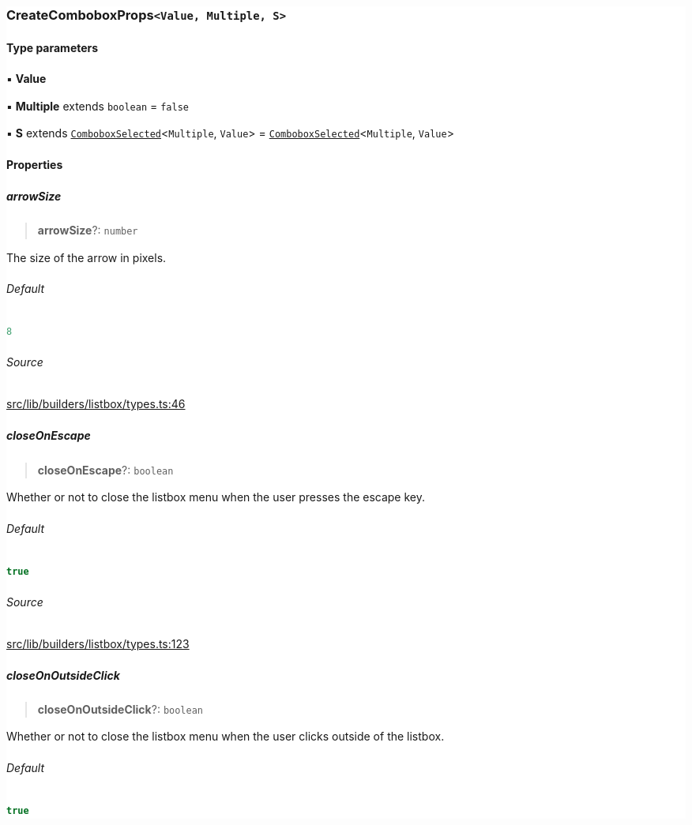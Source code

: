 ### CreateComboboxProps`<Value, Multiple, S>`

#### Type parameters

▪ **Value**

▪ **Multiple** extends `boolean` = `false`

▪ **S** extends [`ComboboxSelected`](exports.md#comboboxselectedmultiple-value)\<`Multiple`, `Value`\> = [`ComboboxSelected`](exports.md#comboboxselectedmultiple-value)\<`Multiple`, `Value`\>

#### Properties

##### arrowSize

> **arrowSize**?: `number`

The size of the arrow in pixels.

###### Default

```ts
8
```

###### Source

[src/lib/builders/listbox/types.ts:46](https://github.com/huntabyte/melt-ui/blob/7f902e45/src/lib/builders/listbox/types.ts#L46)

##### closeOnEscape

> **closeOnEscape**?: `boolean`

Whether or not to close the listbox menu when the user presses
the escape key.

###### Default

```ts
true
```

###### Source

[src/lib/builders/listbox/types.ts:123](https://github.com/huntabyte/melt-ui/blob/7f902e45/src/lib/builders/listbox/types.ts#L123)

##### closeOnOutsideClick

> **closeOnOutsideClick**?: `boolean`

Whether or not to close the listbox menu when the user clicks
outside of the listbox.

###### Default

```ts
true
```
